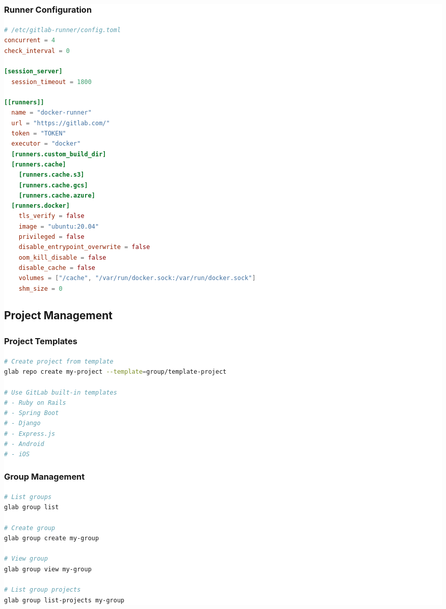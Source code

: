 ### Runner Configuration

```toml
# /etc/gitlab-runner/config.toml
concurrent = 4
check_interval = 0

[session_server]
  session_timeout = 1800

[[runners]]
  name = "docker-runner"
  url = "https://gitlab.com/"
  token = "TOKEN"
  executor = "docker"
  [runners.custom_build_dir]
  [runners.cache]
    [runners.cache.s3]
    [runners.cache.gcs]
    [runners.cache.azure]
  [runners.docker]
    tls_verify = false
    image = "ubuntu:20.04"
    privileged = false
    disable_entrypoint_overwrite = false
    oom_kill_disable = false
    disable_cache = false
    volumes = ["/cache", "/var/run/docker.sock:/var/run/docker.sock"]
    shm_size = 0
```

## Project Management

### Project Templates

```bash
# Create project from template
glab repo create my-project --template=group/template-project

# Use GitLab built-in templates
# - Ruby on Rails
# - Spring Boot
# - Django
# - Express.js
# - Android
# - iOS
```

### Group Management

```bash
# List groups
glab group list

# Create group
glab group create my-group

# View group
glab group view my-group

# List group projects
glab group list-projects my-group
```
